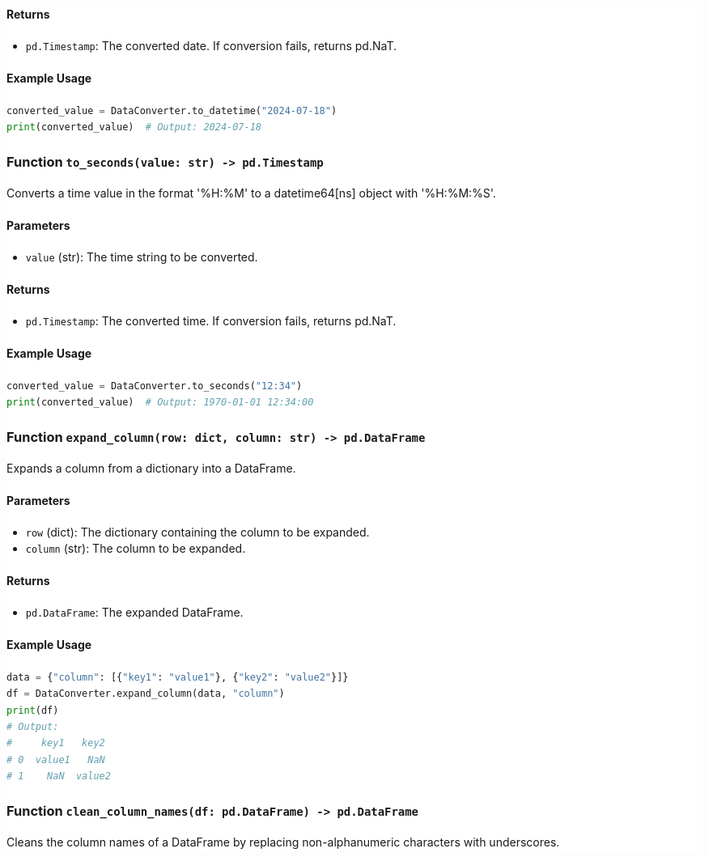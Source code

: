 #### Returns
- `pd.Timestamp`: The converted date. If conversion fails, returns pd.NaT.

#### Example Usage
```python
converted_value = DataConverter.to_datetime("2024-07-18")
print(converted_value)  # Output: 2024-07-18
```

### Function `to_seconds(value: str) -> pd.Timestamp`

Converts a time value in the format '%H:%M' to a datetime64[ns] object with '%H:%M:%S'.

#### Parameters
- `value` (str): The time string to be converted.

#### Returns
- `pd.Timestamp`: The converted time. If conversion fails, returns pd.NaT.

#### Example Usage
```python
converted_value = DataConverter.to_seconds("12:34")
print(converted_value)  # Output: 1970-01-01 12:34:00
```

### Function `expand_column(row: dict, column: str) -> pd.DataFrame`

Expands a column from a dictionary into a DataFrame.

#### Parameters
- `row` (dict): The dictionary containing the column to be expanded.
- `column` (str): The column to be expanded.

#### Returns
- `pd.DataFrame`: The expanded DataFrame.

#### Example Usage
```python
data = {"column": [{"key1": "value1"}, {"key2": "value2"}]}
df = DataConverter.expand_column(data, "column")
print(df)
# Output:
#     key1   key2
# 0  value1   NaN
# 1    NaN  value2
```

### Function `clean_column_names(df: pd.DataFrame) -> pd.DataFrame`

Cleans the column names of a DataFrame by replacing non-alphanumeric characters with underscores.
